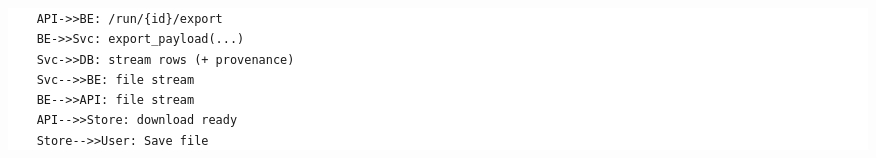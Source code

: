```mermaid
    API->>BE: /run/{id}/export
    BE->>Svc: export_payload(...)
    Svc->>DB: stream rows (+ provenance)
    Svc-->>BE: file stream
    BE-->>API: file stream
    API-->>Store: download ready
    Store-->>User: Save file
```


